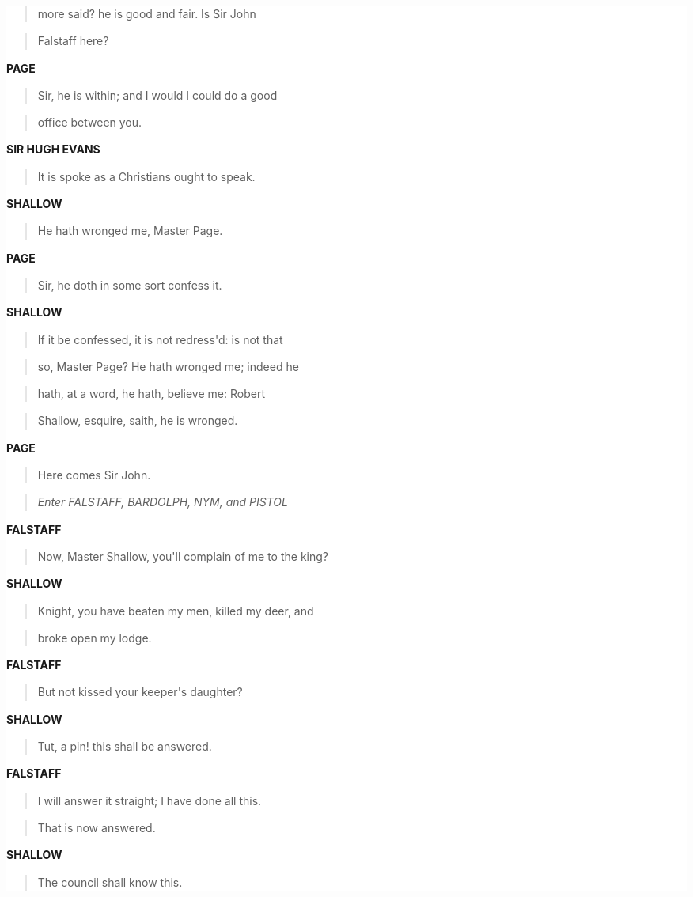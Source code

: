> more said? he is good and fair. Is Sir John  

> Falstaff here?  

**PAGE**

> Sir, he is within; and I would I could do a good  

> office between you.  

**SIR HUGH EVANS**

> It is spoke as a Christians ought to speak.  

**SHALLOW**

> He hath wronged me, Master Page.  

**PAGE**

> Sir, he doth in some sort confess it.  

**SHALLOW**

> If it be confessed, it is not redress'd: is not that  

> so, Master Page? He hath wronged me; indeed he  

> hath, at a word, he hath, believe me: Robert  

> Shallow, esquire, saith, he is wronged.  

**PAGE**

> Here comes Sir John.  

> *Enter FALSTAFF, BARDOLPH, NYM, and PISTOL*

**FALSTAFF**

> Now, Master Shallow, you'll complain of me to the king?  

**SHALLOW**

> Knight, you have beaten my men, killed my deer, and  

> broke open my lodge.  

**FALSTAFF**

> But not kissed your keeper's daughter?  

**SHALLOW**

> Tut, a pin! this shall be answered.  

**FALSTAFF**

> I will answer it straight; I have done all this.  

> That is now answered.  

**SHALLOW**

> The council shall know this.  
